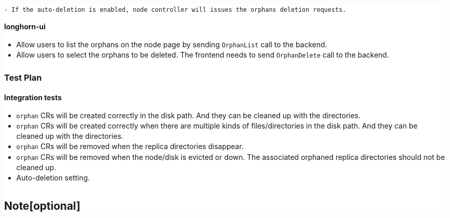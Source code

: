     - If the auto-deletion is enabled, node controller will issues the orphans deletion requests.

**longhorn-ui**
    
  - Allow users to list the orphans on the node page by sending `OrphanList` call to the backend. 
  - Allow users to select the orphans to be deleted. The frontend needs to send `OrphanDelete` call to the backend.
    

### Test Plan

**Integration tests**

- `orphan` CRs will be created correctly in the disk path. And they can be cleaned up with the directories.
- `orphan` CRs will be created correctly when there are multiple kinds of files/directories in the disk path. And they can be cleaned up with the directories.
- `orphan` CRs will be removed when the replica directories disappear.
- `orphan` CRs will be removed when the node/disk is evicted or down. The associated orphaned replica directories should not be cleaned up.
- Auto-deletion setting.


## Note[optional]